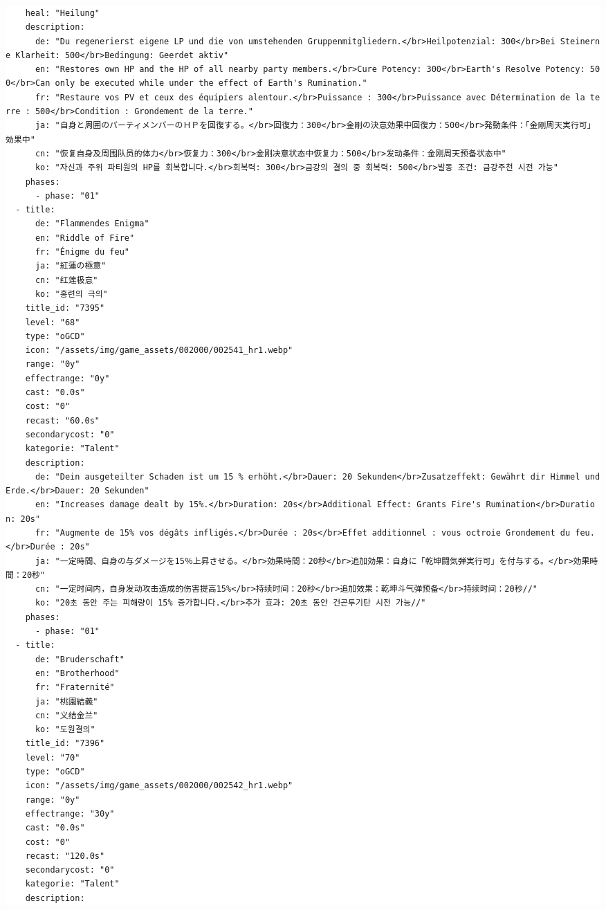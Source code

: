         heal: "Heilung"
        description:
          de: "Du regenerierst eigene LP und die von umstehenden Gruppenmitgliedern.</br>Heilpotenzial: 300</br>Bei Steinerne Klarheit: 500</br>Bedingung: Geerdet aktiv"
          en: "Restores own HP and the HP of all nearby party members.</br>Cure Potency: 300</br>Earth's Resolve Potency: 500</br>Can only be executed while under the effect of Earth's Rumination."
          fr: "Restaure vos PV et ceux des équipiers alentour.</br>Puissance : 300</br>Puissance avec Détermination de la terre : 500</br>Condition : Grondement de la terre."
          ja: "自身と周囲のパーティメンバーのＨＰを回復する。</br>回復力：300</br>金剛の決意効果中回復力：500</br>発動条件：「金剛周天実行可」効果中"
          cn: "恢复自身及周围队员的体力</br>恢复力：300</br>金刚决意状态中恢复力：500</br>发动条件：金刚周天预备状态中"
          ko: "자신과 주위 파티원의 HP를 회복합니다.</br>회복력: 300</br>금강의 결의 중 회복력: 500</br>발동 조건: 금강주천 시전 가능"
        phases:
          - phase: "01"
      - title:
          de: "Flammendes Enigma"
          en: "Riddle of Fire"
          fr: "Énigme du feu"
          ja: "紅蓮の極意"
          cn: "红莲极意"
          ko: "홍련의 극의"
        title_id: "7395"
        level: "68"
        type: "oGCD"
        icon: "/assets/img/game_assets/002000/002541_hr1.webp"
        range: "0y"
        effectrange: "0y"
        cast: "0.0s"
        cost: "0"
        recast: "60.0s"
        secondarycost: "0"
        kategorie: "Talent"
        description:
          de: "Dein ausgeteilter Schaden ist um 15 % erhöht.</br>Dauer: 20 Sekunden</br>Zusatzeffekt: Gewährt dir Himmel und Erde.</br>Dauer: 20 Sekunden"
          en: "Increases damage dealt by 15%.</br>Duration: 20s</br>Additional Effect: Grants Fire's Rumination</br>Duration: 20s"
          fr: "Augmente de 15% vos dégâts infligés.</br>Durée : 20s</br>Effet additionnel : vous octroie Grondement du feu.</br>Durée : 20s"
          ja: "一定時間、自身の与ダメージを15％上昇させる。</br>効果時間：20秒</br>追加効果：自身に「乾坤闘気弾実行可」を付与する。</br>効果時間：20秒"
          cn: "一定时间内，自身发动攻击造成的伤害提高15%</br>持续时间：20秒</br>追加效果：乾坤斗气弹预备</br>持续时间：20秒//"
          ko: "20초 동안 주는 피해량이 15% 증가합니다.</br>추가 효과: 20초 동안 건곤투기탄 시전 가능//"
        phases:
          - phase: "01"
      - title:
          de: "Bruderschaft"
          en: "Brotherhood"
          fr: "Fraternité"
          ja: "桃園結義"
          cn: "义结金兰"
          ko: "도원결의"
        title_id: "7396"
        level: "70"
        type: "oGCD"
        icon: "/assets/img/game_assets/002000/002542_hr1.webp"
        range: "0y"
        effectrange: "30y"
        cast: "0.0s"
        cost: "0"
        recast: "120.0s"
        secondarycost: "0"
        kategorie: "Talent"
        description: